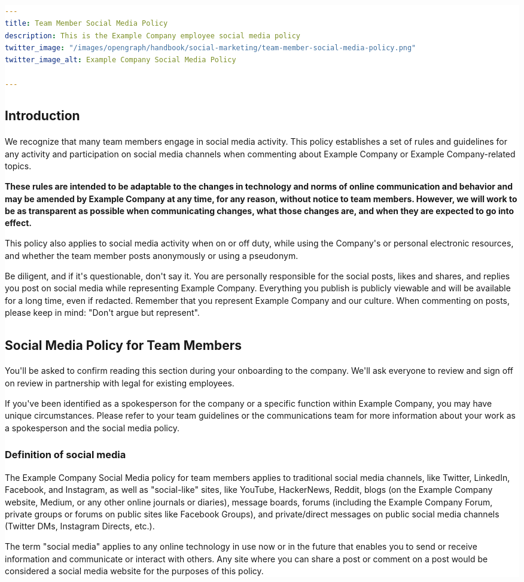 ```yaml
---
title: Team Member Social Media Policy
description: This is the Example Company employee social media policy
twitter_image: "/images/opengraph/handbook/social-marketing/team-member-social-media-policy.png"
twitter_image_alt: Example Company Social Media Policy

---
```


## Introduction

We recognize that many team members engage in social media activity. This policy establishes a set of rules and guidelines for any activity and participation on social media channels when commenting about Example Company or Example Company-related topics.

**These rules are intended to be adaptable to the changes in technology and norms of online communication and behavior and may be amended by Example Company at any time, for any reason, without notice to team members. However, we will work to be as transparent as possible when communicating changes, what those changes are, and when they are expected to go into effect.**

This policy also applies to social media activity when on or off duty, while using the Company's or personal electronic resources, and whether the team member posts anonymously or using a pseudonym.

Be diligent, and if it's questionable, don't say it. You are personally responsible for the social posts, likes and shares, and replies you post on social media while representing Example Company. Everything you publish is publicly viewable and will be available for a long time, even if redacted. Remember that you represent Example Company and our culture. When commenting on posts, please keep in mind: "Don't argue but represent".

## Social Media Policy for Team Members

You'll be asked to confirm reading this section during your onboarding to the company. We'll ask everyone to review and sign off on review in partnership with legal for existing employees.

If you've been identified as a spokesperson for the company or a specific function within Example Company, you may have unique circumstances. Please refer to your team guidelines or the communications team for more information about your work as a spokesperson and the social media policy.

### Definition of social media

The Example Company Social Media policy for team members applies to traditional social media channels, like Twitter, LinkedIn, Facebook, and Instagram, as well as "social-like" sites, like YouTube, HackerNews, Reddit, blogs (on the Example Company website, Medium, or any other online journals or diaries), message boards, forums (including the Example Company Forum, private groups or forums on public sites like Facebook Groups), and private/direct messages on public social media channels (Twitter DMs, Instagram Directs, etc.).

The term "social media" applies to any online technology in use now or in the future that enables you to send or receive information and communicate or interact with others. Any site where you can share a post or comment on a post would be considered a social media website for the purposes of this policy.
